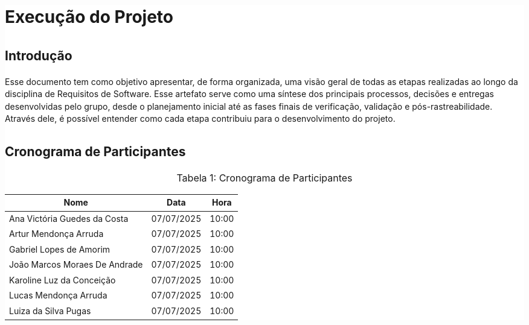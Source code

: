 # Execução do Projeto

## Introdução

Esse documento tem como objetivo apresentar, de forma organizada, uma visão geral de todas as etapas realizadas ao longo da disciplina de Requisitos de Software. Esse artefato serve como uma síntese dos principais processos, decisões e entregas desenvolvidas pelo grupo, desde o planejamento inicial até as fases finais de verificação, validação e pós-rastreabilidade. Através dele, é possível entender como cada etapa contribuiu para o desenvolvimento do projeto.

## Cronograma de Participantes

<font size="3"><p style="text-align: center">Tabela 1: Cronograma de Participantes</p></font>

<div align="center">

<table>
  <thead>
    <tr>
      <th>Nome</th>
      <th>Data</th>
      <th>Hora</th>
    </tr>
  </thead>
  <tbody>
    <tr>
      <td>Ana Victória Guedes da Costa</td>
      <td>07/07/2025</td>
      <td>10:00</td>
    </tr>
    <tr>
      <td>Artur Mendonça Arruda</td>
      <td>07/07/2025</td>
      <td>10:00</td>
    </tr>
    <tr>
      <td>Gabriel Lopes de Amorim</td>
      <td>07/07/2025</td>
      <td>10:00</td>
    </tr>
    <tr>
      <td>João Marcos Moraes De Andrade</td>
      <td>07/07/2025</td>
      <td>10:00</td>
    </tr>
    <tr>
      <td>Karoline Luz da Conceição</td>
      <td>07/07/2025</td>
      <td>10:00</td>
    </tr>
    <tr>
      <td>Lucas Mendonça Arruda</td>
      <td>07/07/2025</td>
      <td>10:00</td>
    </tr>
    <tr>
      <td>Luiza da Silva Pugas</td>
      <td>07/07/2025</td>
      <td>10:00</td>
    </tr>
  </tbody>
</table>
